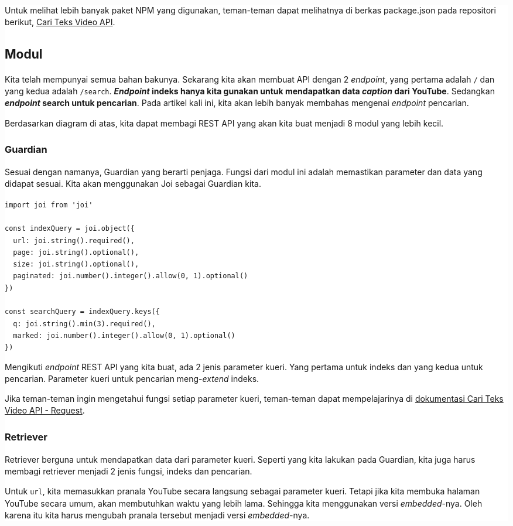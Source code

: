 Untuk melihat lebih banyak paket NPM yang digunakan, teman-teman dapat melihatnya di berkas package.json pada repositori berikut, [Cari Teks Video API](https://github.com/jefrydco/cari-teks-video-api/blob/main/package.json).

## Modul

Kita telah mempunyai semua bahan bakunya. Sekarang kita akan membuat API dengan 2 _endpoint_, yang pertama adalah `/` dan yang kedua adalah `/search`. **_Endpoint_ indeks hanya kita gunakan untuk mendapatkan data _caption_ dari YouTube**. Sedangkan **_endpoint_ search untuk pencarian**. Pada artikel kali ini, kita akan lebih banyak membahas mengenai _endpoint_ pencarian.

<app-img src="/content/2021/02/search-closed-captions-text-youtube-video/youtube-cc-api-diagram-by-jefrydco.jpg" alt="Diagram API Caption YouTube"></app-img>

Berdasarkan diagram di atas, kita dapat membagi REST API yang akan kita buat menjadi 8 modul yang lebih kecil.

### Guardian

Sesuai dengan namanya, Guardian yang berarti penjaga. Fungsi dari modul ini adalah memastikan parameter dan data yang didapat sesuai. Kita akan menggunakan Joi sebagai Guardian kita.

```typescript{}[] twoslash
import joi from 'joi'

const indexQuery = joi.object({
  url: joi.string().required(),
  page: joi.string().optional(),
  size: joi.string().optional(),
  paginated: joi.number().integer().allow(0, 1).optional()
})

const searchQuery = indexQuery.keys({
  q: joi.string().min(3).required(),
  marked: joi.number().integer().allow(0, 1).optional()
})
```

Mengikuti _endpoint_ REST API yang kita buat, ada 2 jenis parameter kueri. Yang pertama untuk indeks dan yang kedua untuk pencarian. Parameter kueri untuk pencarian meng-_extend_ indeks.

Jika teman-teman ingin mengetahui fungsi setiap parameter kueri, teman-teman dapat mempelajarinya di [dokumentasi Cari Teks Video API - Request](https://github.com/jefrydco/cari-teks-video-api/blob/main/readme-id.md#request).

### Retriever

Retriever berguna untuk mendapatkan data dari parameter kueri. Seperti yang kita lakukan pada Guardian, kita juga harus membagi retriever menjadi 2 jenis fungsi, indeks dan pencarian.

Untuk `url`, kita memasukkan pranala YouTube secara langsung sebagai parameter kueri. Tetapi jika kita membuka halaman YouTube secara umum, akan membutuhkan waktu yang lebih lama. Sehingga kita menggunakan versi _embedded_-nya. Oleh karena itu kita harus mengubah pranala tersebut menjadi versi _embedded_-nya.
